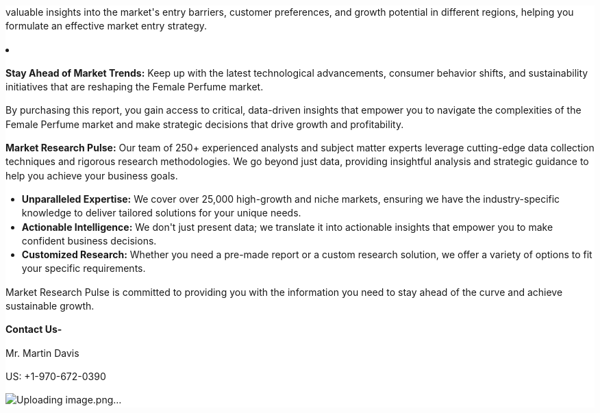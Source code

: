 valuable insights into the market's entry barriers, customer preferences, and growth potential in different regions, helping you formulate an effective market entry strategy.</p></li><li><p><strong>Stay Ahead of Market Trends:</strong> Keep up with the latest technological advancements, consumer behavior shifts, and sustainability initiatives that are reshaping the Female Perfume market.</p></li></ol><p>By purchasing this report, you gain access to critical, data-driven insights that empower you to navigate the complexities of the Female Perfume market and make strategic decisions that drive growth and profitability.</p><p><strong>Market Research Pulse:</strong>&nbsp;Our team of 250+ experienced analysts and subject matter experts leverage cutting-edge data collection techniques and rigorous research methodologies. We go beyond just data, providing insightful analysis and strategic guidance to help you achieve your business goals.</p><ul><li><strong>Unparalleled Expertise:</strong>&nbsp;We cover over 25,000 high-growth and niche markets, ensuring we have the industry-specific knowledge to deliver tailored solutions for your unique needs.</li><li><strong>Actionable Intelligence:</strong>&nbsp;We don't just present data; we translate it into actionable insights that empower you to make confident business decisions.</li><li><strong>Customized Research:</strong>&nbsp;Whether you need a pre-made report or a custom research solution, we offer a variety of options to fit your specific requirements.</li></ul><p>Market Research Pulse is committed to providing you with the information you need to stay ahead of the curve and achieve sustainable growth.</p><p><strong>Contact Us-</strong></p><p>Mr. Martin Davis</p><p>US: +1-970-672-0390</p>
![Uploading image.png…]()
